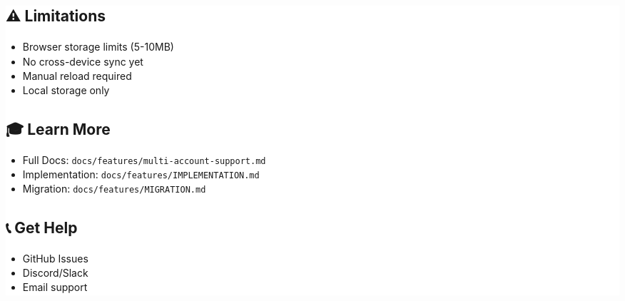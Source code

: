 ## ⚠️ Limitations

- Browser storage limits (5-10MB)
- No cross-device sync yet
- Manual reload required
- Local storage only

## 🎓 Learn More

- Full Docs: `docs/features/multi-account-support.md`
- Implementation: `docs/features/IMPLEMENTATION.md`
- Migration: `docs/features/MIGRATION.md`

## 📞 Get Help

- GitHub Issues
- Discord/Slack
- Email support